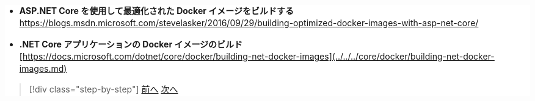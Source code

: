 - **ASP.NET Core を使用して最適化された Docker イメージをビルドする**  
  <https://blogs.msdn.microsoft.com/stevelasker/2016/09/29/building-optimized-docker-images-with-asp-net-core/>

- **.NET Core アプリケーションの Docker イメージのビルド**  
  [https://docs.microsoft.com/dotnet/core/docker/building-net-docker-images](../../../core/docker/building-net-docker-images.md)

> [!div class="step-by-step"]
> [前へ](data-driven-crud-microservice.md)
> [次へ](database-server-container.md)
